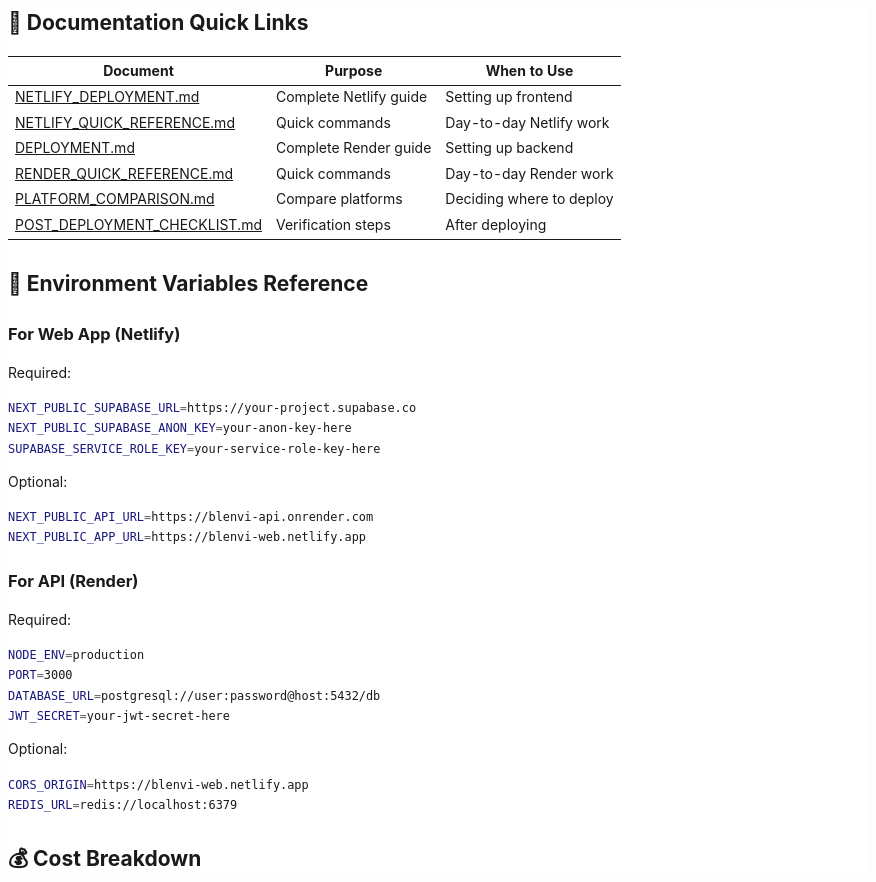 ## 📖 Documentation Quick Links

| Document                                                       | Purpose                | When to Use              |
| -------------------------------------------------------------- | ---------------------- | ------------------------ |
| [NETLIFY_DEPLOYMENT.md](./NETLIFY_DEPLOYMENT.md)               | Complete Netlify guide | Setting up frontend      |
| [NETLIFY_QUICK_REFERENCE.md](./NETLIFY_QUICK_REFERENCE.md)     | Quick commands         | Day-to-day Netlify work  |
| [DEPLOYMENT.md](./DEPLOYMENT.md)                               | Complete Render guide  | Setting up backend       |
| [RENDER_QUICK_REFERENCE.md](./RENDER_QUICK_REFERENCE.md)       | Quick commands         | Day-to-day Render work   |
| [PLATFORM_COMPARISON.md](./PLATFORM_COMPARISON.md)             | Compare platforms      | Deciding where to deploy |
| [POST_DEPLOYMENT_CHECKLIST.md](./POST_DEPLOYMENT_CHECKLIST.md) | Verification steps     | After deploying          |

## 🔑 Environment Variables Reference

### For Web App (Netlify)

Required:

```bash
NEXT_PUBLIC_SUPABASE_URL=https://your-project.supabase.co
NEXT_PUBLIC_SUPABASE_ANON_KEY=your-anon-key-here
SUPABASE_SERVICE_ROLE_KEY=your-service-role-key-here
```

Optional:

```bash
NEXT_PUBLIC_API_URL=https://blenvi-api.onrender.com
NEXT_PUBLIC_APP_URL=https://blenvi-web.netlify.app
```

### For API (Render)

Required:

```bash
NODE_ENV=production
PORT=3000
DATABASE_URL=postgresql://user:password@host:5432/db
JWT_SECRET=your-jwt-secret-here
```

Optional:

```bash
CORS_ORIGIN=https://blenvi-web.netlify.app
REDIS_URL=redis://localhost:6379
```

## 💰 Cost Breakdown
